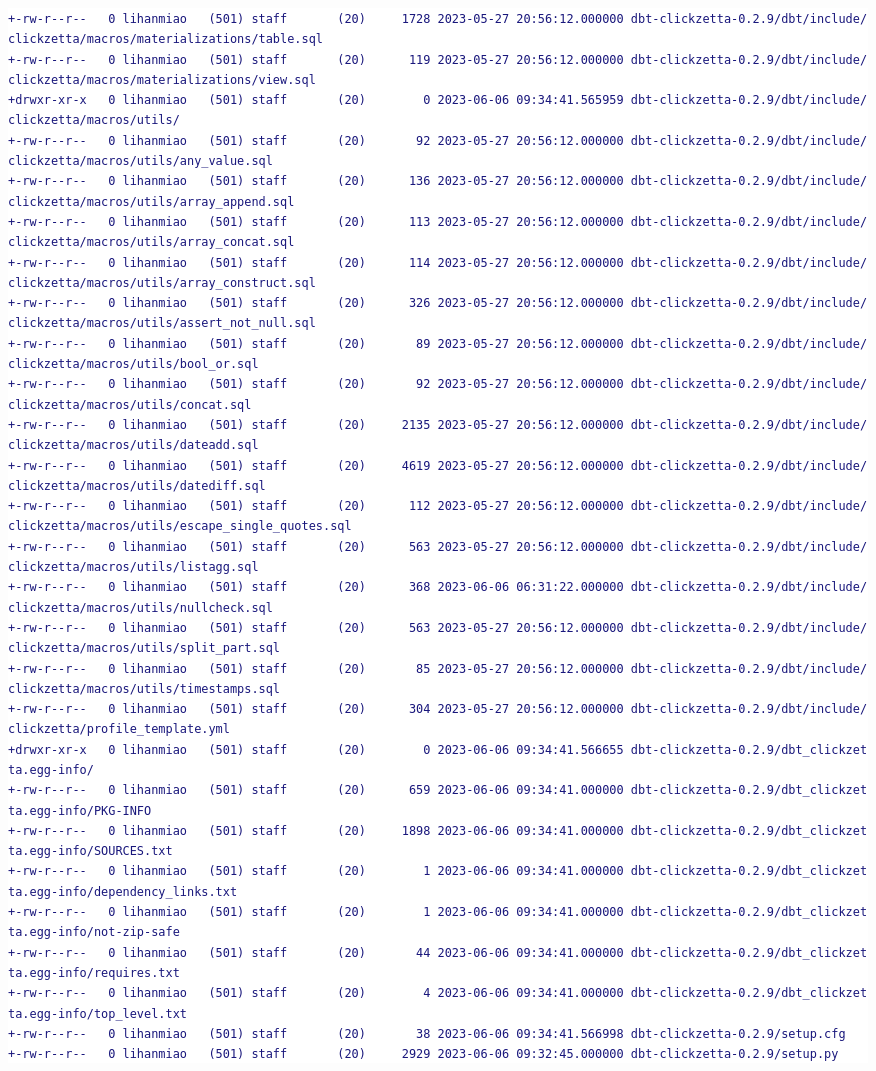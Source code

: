```diff
+-rw-r--r--   0 lihanmiao   (501) staff       (20)     1728 2023-05-27 20:56:12.000000 dbt-clickzetta-0.2.9/dbt/include/clickzetta/macros/materializations/table.sql
+-rw-r--r--   0 lihanmiao   (501) staff       (20)      119 2023-05-27 20:56:12.000000 dbt-clickzetta-0.2.9/dbt/include/clickzetta/macros/materializations/view.sql
+drwxr-xr-x   0 lihanmiao   (501) staff       (20)        0 2023-06-06 09:34:41.565959 dbt-clickzetta-0.2.9/dbt/include/clickzetta/macros/utils/
+-rw-r--r--   0 lihanmiao   (501) staff       (20)       92 2023-05-27 20:56:12.000000 dbt-clickzetta-0.2.9/dbt/include/clickzetta/macros/utils/any_value.sql
+-rw-r--r--   0 lihanmiao   (501) staff       (20)      136 2023-05-27 20:56:12.000000 dbt-clickzetta-0.2.9/dbt/include/clickzetta/macros/utils/array_append.sql
+-rw-r--r--   0 lihanmiao   (501) staff       (20)      113 2023-05-27 20:56:12.000000 dbt-clickzetta-0.2.9/dbt/include/clickzetta/macros/utils/array_concat.sql
+-rw-r--r--   0 lihanmiao   (501) staff       (20)      114 2023-05-27 20:56:12.000000 dbt-clickzetta-0.2.9/dbt/include/clickzetta/macros/utils/array_construct.sql
+-rw-r--r--   0 lihanmiao   (501) staff       (20)      326 2023-05-27 20:56:12.000000 dbt-clickzetta-0.2.9/dbt/include/clickzetta/macros/utils/assert_not_null.sql
+-rw-r--r--   0 lihanmiao   (501) staff       (20)       89 2023-05-27 20:56:12.000000 dbt-clickzetta-0.2.9/dbt/include/clickzetta/macros/utils/bool_or.sql
+-rw-r--r--   0 lihanmiao   (501) staff       (20)       92 2023-05-27 20:56:12.000000 dbt-clickzetta-0.2.9/dbt/include/clickzetta/macros/utils/concat.sql
+-rw-r--r--   0 lihanmiao   (501) staff       (20)     2135 2023-05-27 20:56:12.000000 dbt-clickzetta-0.2.9/dbt/include/clickzetta/macros/utils/dateadd.sql
+-rw-r--r--   0 lihanmiao   (501) staff       (20)     4619 2023-05-27 20:56:12.000000 dbt-clickzetta-0.2.9/dbt/include/clickzetta/macros/utils/datediff.sql
+-rw-r--r--   0 lihanmiao   (501) staff       (20)      112 2023-05-27 20:56:12.000000 dbt-clickzetta-0.2.9/dbt/include/clickzetta/macros/utils/escape_single_quotes.sql
+-rw-r--r--   0 lihanmiao   (501) staff       (20)      563 2023-05-27 20:56:12.000000 dbt-clickzetta-0.2.9/dbt/include/clickzetta/macros/utils/listagg.sql
+-rw-r--r--   0 lihanmiao   (501) staff       (20)      368 2023-06-06 06:31:22.000000 dbt-clickzetta-0.2.9/dbt/include/clickzetta/macros/utils/nullcheck.sql
+-rw-r--r--   0 lihanmiao   (501) staff       (20)      563 2023-05-27 20:56:12.000000 dbt-clickzetta-0.2.9/dbt/include/clickzetta/macros/utils/split_part.sql
+-rw-r--r--   0 lihanmiao   (501) staff       (20)       85 2023-05-27 20:56:12.000000 dbt-clickzetta-0.2.9/dbt/include/clickzetta/macros/utils/timestamps.sql
+-rw-r--r--   0 lihanmiao   (501) staff       (20)      304 2023-05-27 20:56:12.000000 dbt-clickzetta-0.2.9/dbt/include/clickzetta/profile_template.yml
+drwxr-xr-x   0 lihanmiao   (501) staff       (20)        0 2023-06-06 09:34:41.566655 dbt-clickzetta-0.2.9/dbt_clickzetta.egg-info/
+-rw-r--r--   0 lihanmiao   (501) staff       (20)      659 2023-06-06 09:34:41.000000 dbt-clickzetta-0.2.9/dbt_clickzetta.egg-info/PKG-INFO
+-rw-r--r--   0 lihanmiao   (501) staff       (20)     1898 2023-06-06 09:34:41.000000 dbt-clickzetta-0.2.9/dbt_clickzetta.egg-info/SOURCES.txt
+-rw-r--r--   0 lihanmiao   (501) staff       (20)        1 2023-06-06 09:34:41.000000 dbt-clickzetta-0.2.9/dbt_clickzetta.egg-info/dependency_links.txt
+-rw-r--r--   0 lihanmiao   (501) staff       (20)        1 2023-06-06 09:34:41.000000 dbt-clickzetta-0.2.9/dbt_clickzetta.egg-info/not-zip-safe
+-rw-r--r--   0 lihanmiao   (501) staff       (20)       44 2023-06-06 09:34:41.000000 dbt-clickzetta-0.2.9/dbt_clickzetta.egg-info/requires.txt
+-rw-r--r--   0 lihanmiao   (501) staff       (20)        4 2023-06-06 09:34:41.000000 dbt-clickzetta-0.2.9/dbt_clickzetta.egg-info/top_level.txt
+-rw-r--r--   0 lihanmiao   (501) staff       (20)       38 2023-06-06 09:34:41.566998 dbt-clickzetta-0.2.9/setup.cfg
+-rw-r--r--   0 lihanmiao   (501) staff       (20)     2929 2023-06-06 09:32:45.000000 dbt-clickzetta-0.2.9/setup.py
```
